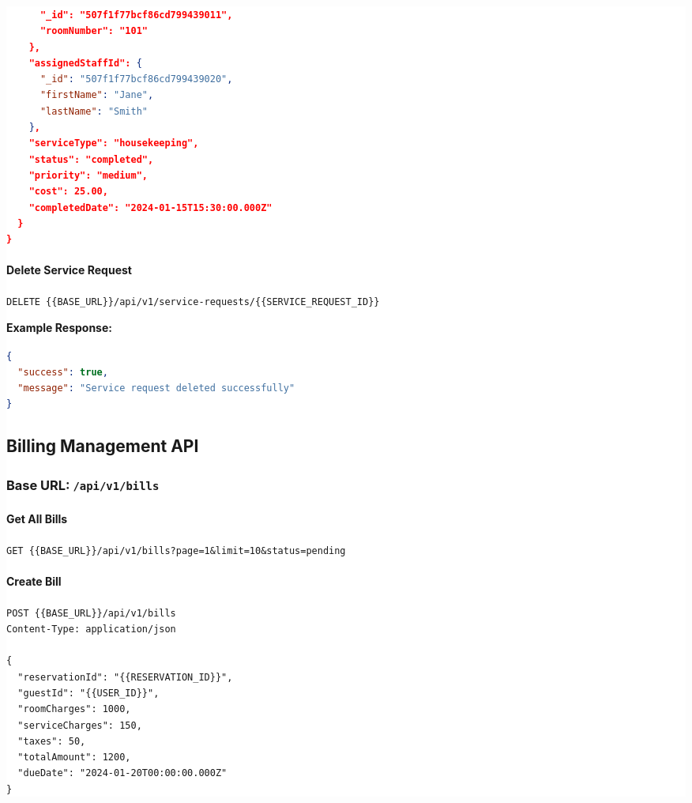 ```json
      "_id": "507f1f77bcf86cd799439011",
      "roomNumber": "101"
    },
    "assignedStaffId": {
      "_id": "507f1f77bcf86cd799439020",
      "firstName": "Jane",
      "lastName": "Smith"
    },
    "serviceType": "housekeeping",
    "status": "completed",
    "priority": "medium",
    "cost": 25.00,
    "completedDate": "2024-01-15T15:30:00.000Z"
  }
}
```

#### Delete Service Request
```http
DELETE {{BASE_URL}}/api/v1/service-requests/{{SERVICE_REQUEST_ID}}
```

**Example Response:**
```json
{
  "success": true,
  "message": "Service request deleted successfully"
}
```

## Billing Management API

### Base URL: `/api/v1/bills`

#### Get All Bills
```http
GET {{BASE_URL}}/api/v1/bills?page=1&limit=10&status=pending
```

#### Create Bill
```http
POST {{BASE_URL}}/api/v1/bills
Content-Type: application/json

{
  "reservationId": "{{RESERVATION_ID}}",
  "guestId": "{{USER_ID}}",
  "roomCharges": 1000,
  "serviceCharges": 150,
  "taxes": 50,
  "totalAmount": 1200,
  "dueDate": "2024-01-20T00:00:00.000Z"
}
```
